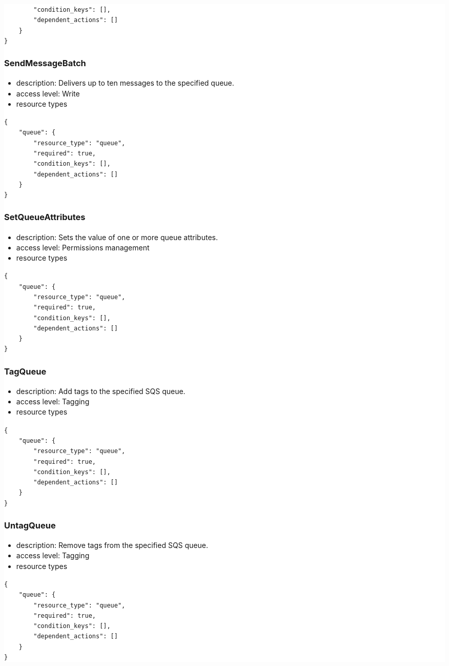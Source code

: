 ```
        "condition_keys": [],
        "dependent_actions": []
    }
}
```
### SendMessageBatch
- description: Delivers up to ten messages to the specified queue.
- access level: Write
- resource types
```
{
    "queue": {
        "resource_type": "queue",
        "required": true,
        "condition_keys": [],
        "dependent_actions": []
    }
}
```
### SetQueueAttributes
- description: Sets the value of one or more queue attributes.
- access level: Permissions management
- resource types
```
{
    "queue": {
        "resource_type": "queue",
        "required": true,
        "condition_keys": [],
        "dependent_actions": []
    }
}
```
### TagQueue
- description: Add tags to the specified SQS queue.
- access level: Tagging
- resource types
```
{
    "queue": {
        "resource_type": "queue",
        "required": true,
        "condition_keys": [],
        "dependent_actions": []
    }
}
```
### UntagQueue
- description: Remove tags from the specified SQS queue.
- access level: Tagging
- resource types
```
{
    "queue": {
        "resource_type": "queue",
        "required": true,
        "condition_keys": [],
        "dependent_actions": []
    }
}
```
